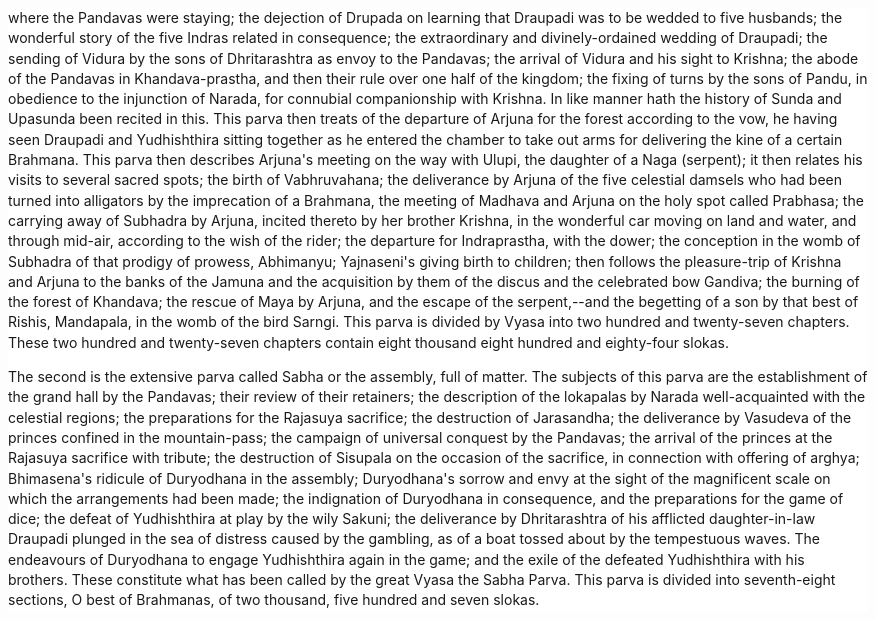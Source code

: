where the Pandavas were staying; the dejection of Drupada on learning
that Draupadi was to be wedded to five husbands; the wonderful story of
the five Indras related in consequence; the extraordinary and
divinely-ordained wedding of Draupadi; the sending of Vidura by the sons
of Dhritarashtra as envoy to the Pandavas; the arrival of Vidura and his
sight to Krishna; the abode of the Pandavas in Khandava-prastha, and then
their rule over one half of the kingdom; the fixing of turns by the sons
of Pandu, in obedience to the injunction of Narada, for connubial
companionship with Krishna. In like manner hath the history of Sunda and
Upasunda been recited in this. This parva then treats of the departure of
Arjuna for the forest according to the vow, he having seen Draupadi and
Yudhishthira sitting together as he entered the chamber to take out arms
for delivering the kine of a certain Brahmana. This parva then describes
Arjuna's meeting on the way with Ulupi, the daughter of a Naga (serpent);
it then relates his visits to several sacred spots; the birth of
Vabhruvahana; the deliverance by Arjuna of the five celestial damsels who
had been turned into alligators by the imprecation of a Brahmana, the
meeting of Madhava and Arjuna on the holy spot called Prabhasa; the
carrying away of Subhadra by Arjuna, incited thereto by her brother
Krishna, in the wonderful car moving on land and water, and through
mid-air, according to the wish of the rider; the departure for
Indraprastha, with the dower; the conception in the womb of Subhadra of
that prodigy of prowess, Abhimanyu; Yajnaseni's giving birth to children;
then follows the pleasure-trip of Krishna and Arjuna to the banks of the
Jamuna and the acquisition by them of the discus and the celebrated bow
Gandiva; the burning of the forest of Khandava; the rescue of Maya by
Arjuna, and the escape of the serpent,--and the begetting of a son by
that best of Rishis, Mandapala, in the womb of the bird Sarngi. This
parva is divided by Vyasa into two hundred and twenty-seven chapters.
These two hundred and twenty-seven chapters contain eight thousand eight
hundred and eighty-four slokas.

The second is the extensive parva called Sabha or the assembly, full of
matter. The subjects of this parva are the establishment of the grand
hall by the Pandavas; their review of their retainers; the description of
the lokapalas by Narada well-acquainted with the celestial regions; the
preparations for the Rajasuya sacrifice; the destruction of Jarasandha;
the deliverance by Vasudeva of the princes confined in the mountain-pass;
the campaign of universal conquest by the Pandavas; the arrival of the
princes at the Rajasuya sacrifice with tribute; the destruction of
Sisupala on the occasion of the sacrifice, in connection with offering of
arghya; Bhimasena's ridicule of Duryodhana in the assembly; Duryodhana's
sorrow and envy at the sight of the magnificent scale on which the
arrangements had been made; the indignation of Duryodhana in consequence,
and the preparations for the game of dice; the defeat of Yudhishthira at
play by the wily Sakuni; the deliverance by Dhritarashtra of his
afflicted daughter-in-law Draupadi plunged in the sea of distress caused
by the gambling, as of a boat tossed about by the tempestuous waves. The
endeavours of Duryodhana to engage Yudhishthira again in the game; and
the exile of the defeated Yudhishthira with his brothers. These
constitute what has been called by the great Vyasa the Sabha Parva. This
parva is divided into seventh-eight sections, O best of Brahmanas, of two
thousand, five hundred and seven slokas.
